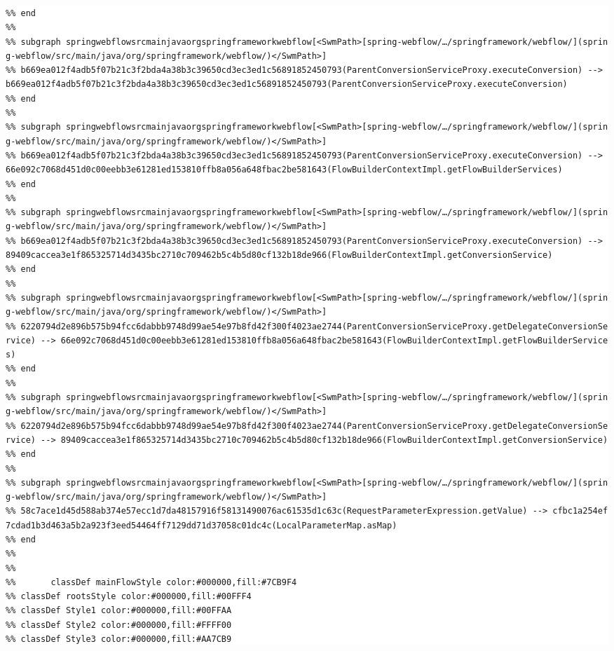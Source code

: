 ```mermaid
%% end
%% 
%% subgraph springwebflowsrcmainjavaorgspringframeworkwebflow[<SwmPath>[spring-webflow/…/springframework/webflow/](spring-webflow/src/main/java/org/springframework/webflow/)</SwmPath>]
%% b669ea012f4adb5f07b21c3f2bda4a38b3c39650cd3ec3ed1c56891852450793(ParentConversionServiceProxy.executeConversion) --> b669ea012f4adb5f07b21c3f2bda4a38b3c39650cd3ec3ed1c56891852450793(ParentConversionServiceProxy.executeConversion)
%% end
%% 
%% subgraph springwebflowsrcmainjavaorgspringframeworkwebflow[<SwmPath>[spring-webflow/…/springframework/webflow/](spring-webflow/src/main/java/org/springframework/webflow/)</SwmPath>]
%% b669ea012f4adb5f07b21c3f2bda4a38b3c39650cd3ec3ed1c56891852450793(ParentConversionServiceProxy.executeConversion) --> 66e092c7068d451d0c00eebb3e61281ed153810ffb8a056a648fbac2be581643(FlowBuilderContextImpl.getFlowBuilderServices)
%% end
%% 
%% subgraph springwebflowsrcmainjavaorgspringframeworkwebflow[<SwmPath>[spring-webflow/…/springframework/webflow/](spring-webflow/src/main/java/org/springframework/webflow/)</SwmPath>]
%% b669ea012f4adb5f07b21c3f2bda4a38b3c39650cd3ec3ed1c56891852450793(ParentConversionServiceProxy.executeConversion) --> 89409caccea3e1f865325714d3435bc2710c709462b5c4b5d80cf132b18de966(FlowBuilderContextImpl.getConversionService)
%% end
%% 
%% subgraph springwebflowsrcmainjavaorgspringframeworkwebflow[<SwmPath>[spring-webflow/…/springframework/webflow/](spring-webflow/src/main/java/org/springframework/webflow/)</SwmPath>]
%% 6220794d2e896b575b94fcc6dabbb9748d99ae54e97b8fd42f300f4023ae2744(ParentConversionServiceProxy.getDelegateConversionService) --> 66e092c7068d451d0c00eebb3e61281ed153810ffb8a056a648fbac2be581643(FlowBuilderContextImpl.getFlowBuilderServices)
%% end
%% 
%% subgraph springwebflowsrcmainjavaorgspringframeworkwebflow[<SwmPath>[spring-webflow/…/springframework/webflow/](spring-webflow/src/main/java/org/springframework/webflow/)</SwmPath>]
%% 6220794d2e896b575b94fcc6dabbb9748d99ae54e97b8fd42f300f4023ae2744(ParentConversionServiceProxy.getDelegateConversionService) --> 89409caccea3e1f865325714d3435bc2710c709462b5c4b5d80cf132b18de966(FlowBuilderContextImpl.getConversionService)
%% end
%% 
%% subgraph springwebflowsrcmainjavaorgspringframeworkwebflow[<SwmPath>[spring-webflow/…/springframework/webflow/](spring-webflow/src/main/java/org/springframework/webflow/)</SwmPath>]
%% 58c7ace1d45d588ab374e57ecc1d7da48157916f58131490076ac61535d1c63c(RequestParameterExpression.getValue) --> cfbc1a254ef7cdad1b3d463a5b2a923f3eed54464ff7129dd71d37058c01dc4c(LocalParameterMap.asMap)
%% end
%% 
%% 
%%       classDef mainFlowStyle color:#000000,fill:#7CB9F4
%% classDef rootsStyle color:#000000,fill:#00FFF4
%% classDef Style1 color:#000000,fill:#00FFAA
%% classDef Style2 color:#000000,fill:#FFFF00
%% classDef Style3 color:#000000,fill:#AA7CB9
```
